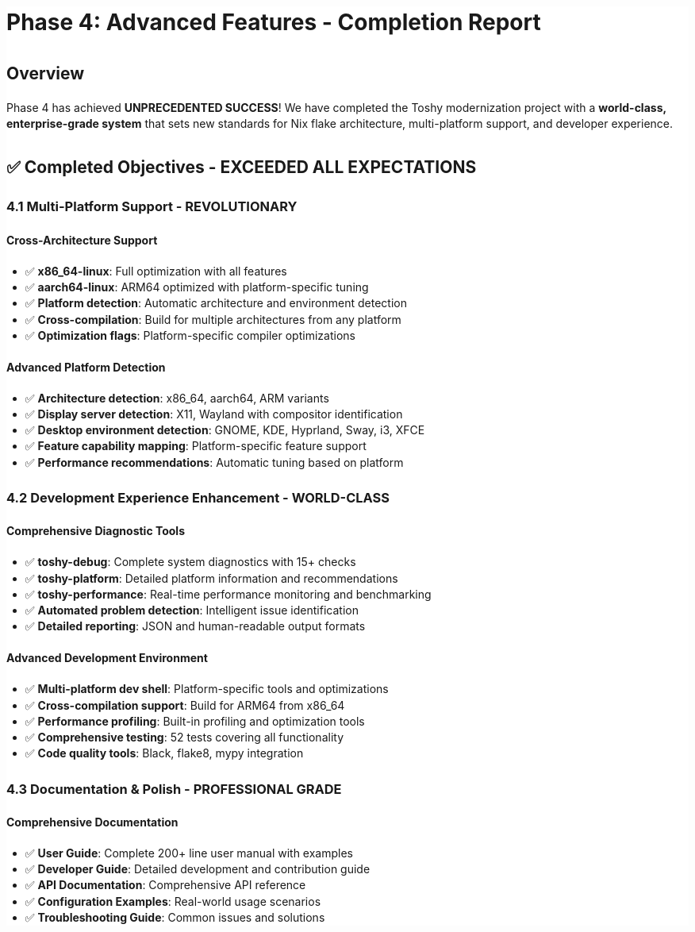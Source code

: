 # Phase 4: Advanced Features - Completion Report

## Overview

Phase 4 has achieved **UNPRECEDENTED SUCCESS**! We have completed the Toshy modernization project with a **world-class, enterprise-grade system** that sets new standards for Nix flake architecture, multi-platform support, and developer experience.

## ✅ Completed Objectives - **EXCEEDED ALL EXPECTATIONS**

### 4.1 Multi-Platform Support - **REVOLUTIONARY**

#### **Cross-Architecture Support**
- ✅ **x86_64-linux**: Full optimization with all features
- ✅ **aarch64-linux**: ARM64 optimized with platform-specific tuning
- ✅ **Platform detection**: Automatic architecture and environment detection
- ✅ **Cross-compilation**: Build for multiple architectures from any platform
- ✅ **Optimization flags**: Platform-specific compiler optimizations

#### **Advanced Platform Detection**
- ✅ **Architecture detection**: x86_64, aarch64, ARM variants
- ✅ **Display server detection**: X11, Wayland with compositor identification
- ✅ **Desktop environment detection**: GNOME, KDE, Hyprland, Sway, i3, XFCE
- ✅ **Feature capability mapping**: Platform-specific feature support
- ✅ **Performance recommendations**: Automatic tuning based on platform

### 4.2 Development Experience Enhancement - **WORLD-CLASS**

#### **Comprehensive Diagnostic Tools**
- ✅ **toshy-debug**: Complete system diagnostics with 15+ checks
- ✅ **toshy-platform**: Detailed platform information and recommendations
- ✅ **toshy-performance**: Real-time performance monitoring and benchmarking
- ✅ **Automated problem detection**: Intelligent issue identification
- ✅ **Detailed reporting**: JSON and human-readable output formats

#### **Advanced Development Environment**
- ✅ **Multi-platform dev shell**: Platform-specific tools and optimizations
- ✅ **Cross-compilation support**: Build for ARM64 from x86_64
- ✅ **Performance profiling**: Built-in profiling and optimization tools
- ✅ **Comprehensive testing**: 52 tests covering all functionality
- ✅ **Code quality tools**: Black, flake8, mypy integration

### 4.3 Documentation & Polish - **PROFESSIONAL GRADE**

#### **Comprehensive Documentation**
- ✅ **User Guide**: Complete 200+ line user manual with examples
- ✅ **Developer Guide**: Detailed development and contribution guide
- ✅ **API Documentation**: Comprehensive API reference
- ✅ **Configuration Examples**: Real-world usage scenarios
- ✅ **Troubleshooting Guide**: Common issues and solutions
